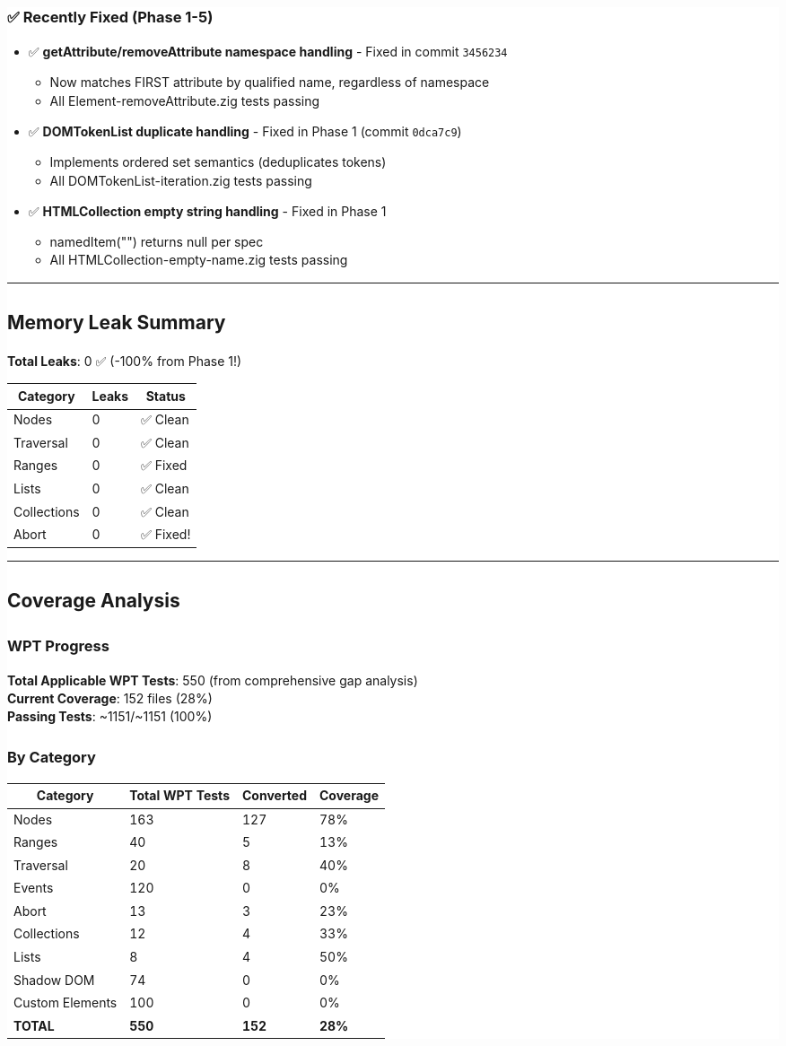 ### ✅ Recently Fixed (Phase 1-5)

- ✅ **getAttribute/removeAttribute namespace handling** - Fixed in commit `3456234`
  - Now matches FIRST attribute by qualified name, regardless of namespace
  - All Element-removeAttribute.zig tests passing

- ✅ **DOMTokenList duplicate handling** - Fixed in Phase 1 (commit `0dca7c9`)
  - Implements ordered set semantics (deduplicates tokens)
  - All DOMTokenList-iteration.zig tests passing

- ✅ **HTMLCollection empty string handling** - Fixed in Phase 1
  - namedItem("") returns null per spec
  - All HTMLCollection-empty-name.zig tests passing

---

## Memory Leak Summary

**Total Leaks**: 0 ✅ (-100% from Phase 1!)

| Category | Leaks | Status |
|----------|-------|--------|
| Nodes | 0 | ✅ Clean |
| Traversal | 0 | ✅ Clean |
| Ranges | 0 | ✅ Fixed |
| Lists | 0 | ✅ Clean |
| Collections | 0 | ✅ Clean |
| Abort | 0 | ✅ Fixed! |

---

## Coverage Analysis

### WPT Progress

**Total Applicable WPT Tests**: 550 (from comprehensive gap analysis)  
**Current Coverage**: 152 files (28%)  
**Passing Tests**: ~1151/~1151 (100%)

### By Category

| Category | Total WPT Tests | Converted | Coverage |
|----------|-----------------|-----------|----------|
| Nodes | 163 | 127 | 78% |
| Ranges | 40 | 5 | 13% |
| Traversal | 20 | 8 | 40% |
| Events | 120 | 0 | 0% |
| Abort | 13 | 3 | 23% |
| Collections | 12 | 4 | 33% |
| Lists | 8 | 4 | 50% |
| Shadow DOM | 74 | 0 | 0% |
| Custom Elements | 100 | 0 | 0% |
| **TOTAL** | **550** | **152** | **28%** |
